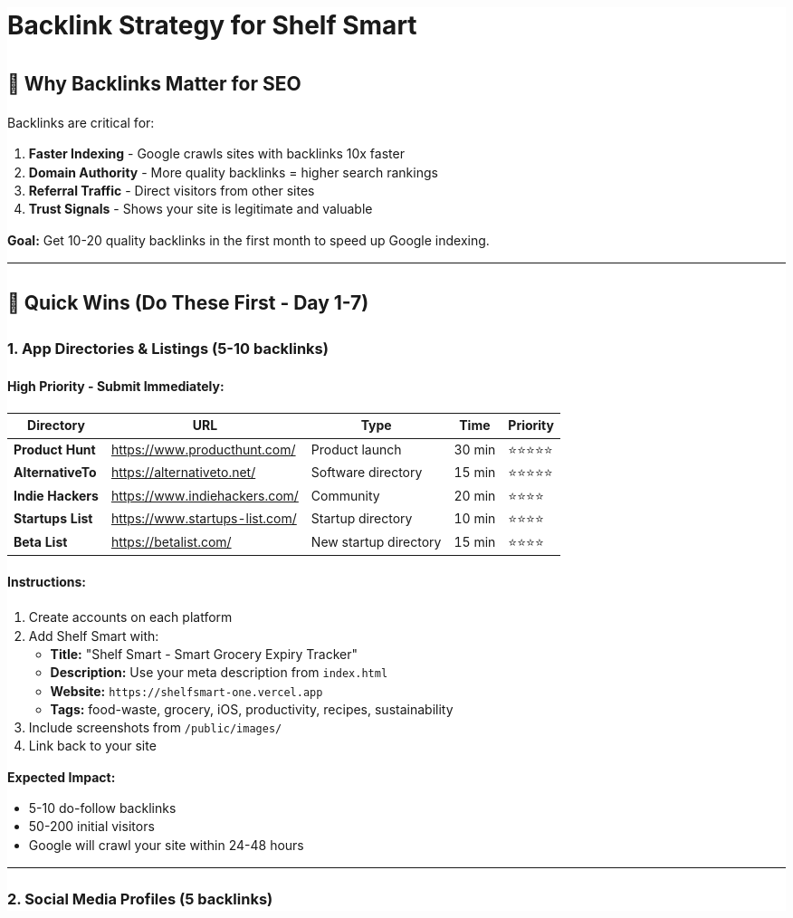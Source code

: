 # Backlink Strategy for Shelf Smart

## 🎯 Why Backlinks Matter for SEO

Backlinks are critical for:
1. **Faster Indexing** - Google crawls sites with backlinks 10x faster
2. **Domain Authority** - More quality backlinks = higher search rankings
3. **Referral Traffic** - Direct visitors from other sites
4. **Trust Signals** - Shows your site is legitimate and valuable

**Goal:** Get 10-20 quality backlinks in the first month to speed up Google indexing.

---

## 🚀 Quick Wins (Do These First - Day 1-7)

### 1. App Directories & Listings (5-10 backlinks)

#### High Priority - Submit Immediately:

| Directory | URL | Type | Time | Priority |
|-----------|-----|------|------|----------|
| **Product Hunt** | https://www.producthunt.com/ | Product launch | 30 min | ⭐⭐⭐⭐⭐ |
| **AlternativeTo** | https://alternativeto.net/ | Software directory | 15 min | ⭐⭐⭐⭐⭐ |
| **Indie Hackers** | https://www.indiehackers.com/ | Community | 20 min | ⭐⭐⭐⭐ |
| **Startups List** | https://www.startups-list.com/ | Startup directory | 10 min | ⭐⭐⭐⭐ |
| **Beta List** | https://betalist.com/ | New startup directory | 15 min | ⭐⭐⭐⭐ |

#### Instructions:
1. Create accounts on each platform
2. Add Shelf Smart with:
   - **Title:** "Shelf Smart - Smart Grocery Expiry Tracker"
   - **Description:** Use your meta description from `index.html`
   - **Website:** `https://shelfsmart-one.vercel.app`
   - **Tags:** food-waste, grocery, iOS, productivity, recipes, sustainability
3. Include screenshots from `/public/images/`
4. Link back to your site

**Expected Impact:**
- 5-10 do-follow backlinks
- 50-200 initial visitors
- Google will crawl your site within 24-48 hours

---

### 2. Social Media Profiles (5 backlinks)
